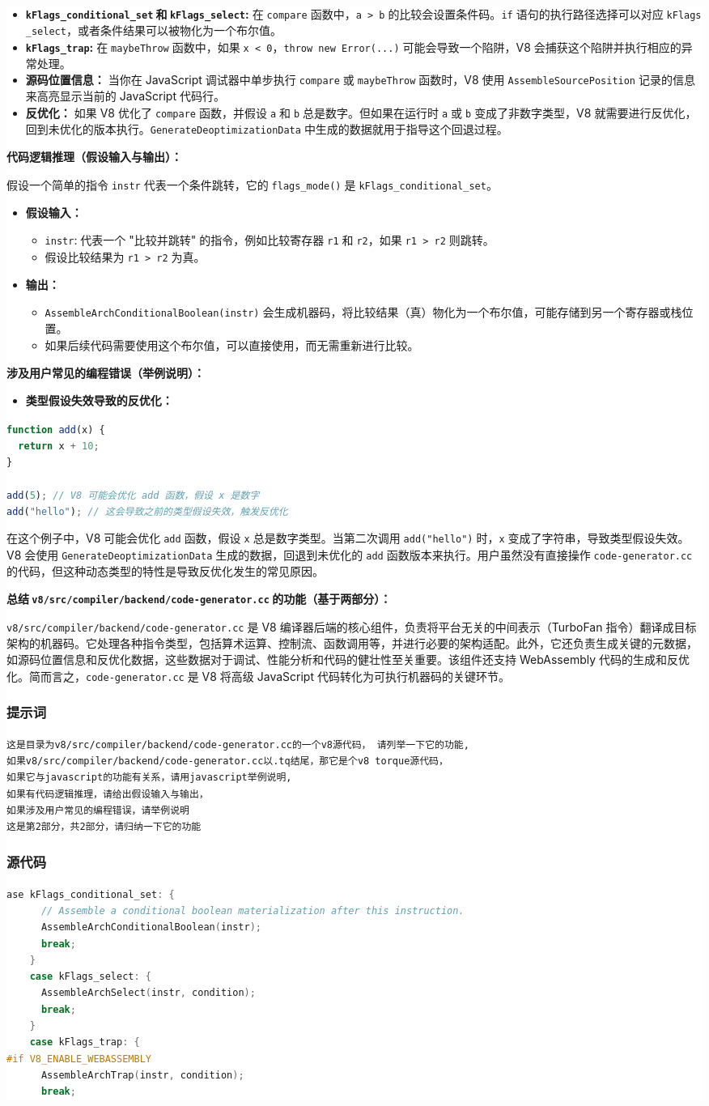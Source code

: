 * **`kFlags_conditional_set` 和 `kFlags_select`:** 在 `compare` 函数中，`a > b` 的比较会设置条件码。`if` 语句的执行路径选择可以对应 `kFlags_select`，或者条件结果可以被物化为一个布尔值。
* **`kFlags_trap`:**  在 `maybeThrow` 函数中，如果 `x < 0`，`throw new Error(...)` 可能会导致一个陷阱，V8 会捕获这个陷阱并执行相应的异常处理。
* **源码位置信息：** 当你在 JavaScript 调试器中单步执行 `compare` 或 `maybeThrow` 函数时，V8 使用 `AssembleSourcePosition` 记录的信息来高亮显示当前的 JavaScript 代码行。
* **反优化：**  如果 V8 优化了 `compare` 函数，并假设 `a` 和 `b` 总是数字。但如果在运行时 `a` 或 `b` 变成了非数字类型，V8 就需要进行反优化，回到未优化的版本执行。`GenerateDeoptimizationData` 中生成的数据就用于指导这个回退过程。

**代码逻辑推理（假设输入与输出）：**

假设一个简单的指令 `instr` 代表一个条件跳转，它的 `flags_mode()` 是 `kFlags_conditional_set`。

* **假设输入：**
    * `instr`: 代表一个 "比较并跳转" 的指令，例如比较寄存器 `r1` 和 `r2`，如果 `r1 > r2` 则跳转。
    * 假设比较结果为 `r1 > r2` 为真。

* **输出：**
    * `AssembleArchConditionalBoolean(instr)` 会生成机器码，将比较结果（真）物化为一个布尔值，可能存储到另一个寄存器或栈位置。
    * 如果后续代码需要使用这个布尔值，可以直接使用，而无需重新进行比较。

**涉及用户常见的编程错误（举例说明）：**

* **类型假设失效导致的反优化：**

```javascript
function add(x) {
  return x + 10;
}

add(5); // V8 可能会优化 add 函数，假设 x 是数字
add("hello"); // 这会导致之前的类型假设失效，触发反优化
```

在这个例子中，V8 可能会优化 `add` 函数，假设 `x` 总是数字类型。当第二次调用 `add("hello")` 时，`x` 变成了字符串，导致类型假设失效。V8 会使用 `GenerateDeoptimizationData` 生成的数据，回退到未优化的 `add` 函数版本来执行。用户虽然没有直接操作 `code-generator.cc` 的代码，但这种动态类型的特性是导致反优化发生的常见原因。

**总结 `v8/src/compiler/backend/code-generator.cc` 的功能（基于两部分）：**

`v8/src/compiler/backend/code-generator.cc` 是 V8 编译器后端的核心组件，负责将平台无关的中间表示（TurboFan 指令）翻译成目标架构的机器码。它处理各种指令类型，包括算术运算、控制流、函数调用等，并进行必要的架构适配。此外，它还负责生成关键的元数据，如源码位置信息和反优化数据，这些数据对于调试、性能分析和代码的健壮性至关重要。该组件还支持 WebAssembly 代码的生成和反优化。简而言之，`code-generator.cc` 是 V8 将高级 JavaScript 代码转化为可执行机器码的关键环节。

### 提示词
```
这是目录为v8/src/compiler/backend/code-generator.cc的一个v8源代码， 请列举一下它的功能, 
如果v8/src/compiler/backend/code-generator.cc以.tq结尾，那它是个v8 torque源代码，
如果它与javascript的功能有关系，请用javascript举例说明,
如果有代码逻辑推理，请给出假设输入与输出，
如果涉及用户常见的编程错误，请举例说明
这是第2部分，共2部分，请归纳一下它的功能
```

### 源代码
```cpp
ase kFlags_conditional_set: {
      // Assemble a conditional boolean materialization after this instruction.
      AssembleArchConditionalBoolean(instr);
      break;
    }
    case kFlags_select: {
      AssembleArchSelect(instr, condition);
      break;
    }
    case kFlags_trap: {
#if V8_ENABLE_WEBASSEMBLY
      AssembleArchTrap(instr, condition);
      break;
```